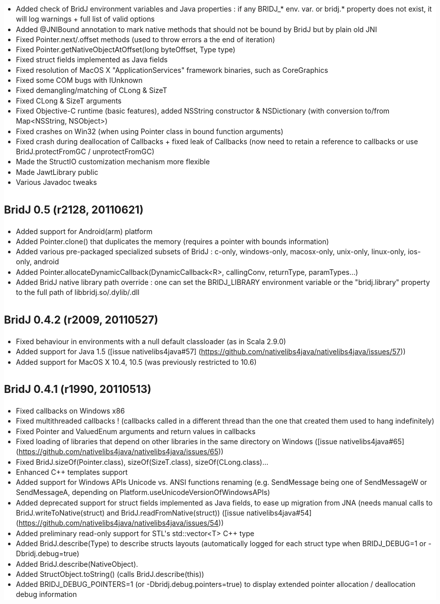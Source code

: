 - Added check of BridJ environment variables and Java properties : if any BRIDJ_* env. var. or bridj.* property does not exist, it will log warnings + full list of valid options
- Added @JNIBound annotation to mark native methods that should not be bound by BridJ but by plain old JNI
- Fixed Pointer.next/.offset methods (used to throw errors a the end of iteration)
- Fixed Pointer.getNativeObjectAtOffset(long byteOffset, Type type)
- Fixed struct fields implemented as Java fields
- Fixed resolution of MacOS X "ApplicationServices" framework binaries, such as CoreGraphics
- Fixed some COM bugs with IUnknown
- Fixed demangling/matching of CLong &amp; SizeT
- Fixed CLong &amp; SizeT arguments
- Fixed Objective-C runtime (basic features), added NSString constructor &amp; NSDictionary (with conversion to/from Map&lt;NSString, NSObject&gt;)
- Fixed crashes on Win32 (when using Pointer class in bound function arguments)
- Fixed crash during deallocation of Callbacks + fixed leak of Callbacks (now need to retain a reference to callbacks or use BridJ.protectFromGC / unprotectFromGC)
- Made the StructIO customization mechanism more flexible
- Made JawtLibrary public
- Various Javadoc tweaks

## BridJ 0.5 (r2128, 20110621)

- Added support for Android(arm) platform
- Added Pointer.clone() that duplicates the memory (requires a pointer with bounds information)
- Added various pre-packaged specialized subsets of BridJ : c-only, windows-only, macosx-only, unix-only, linux-only, ios-only, android
- Added Pointer.allocateDynamicCallback(DynamicCallback&lt;R&gt;, callingConv, returnType, paramTypes...)
- Added BridJ native library path override : one can set the BRIDJ_LIBRARY environment variable or the "bridj.library" property to the full path of libbridj.so/.dylib/.dll

## BridJ 0.4.2 (r2009, 20110527)

- Fixed behaviour in environments with a null default classloader (as in Scala 2.9.0) 
- Added support for Java 1.5 ([issue nativelibs4java#57]
  (https://github.com/nativelibs4java/nativelibs4java/issues/57))
- Added support for MacOS X 10.4, 10.5 (was previously restricted to 10.6)

## BridJ 0.4.1 (r1990, 20110513)

- Fixed callbacks on Windows x86
- Fixed multithreaded callbacks ! (callbacks called in a different thread than the one that created them used to hang indefinitely)
- Fixed Pointer and ValuedEnum arguments and return values in callbacks
- Fixed loading of libraries that depend on other libraries in the same directory on Windows ([issue nativelibs4java#65]
  (https://github.com/nativelibs4java/nativelibs4java/issues/65))
- Fixed BridJ.sizeOf(Pointer.class), sizeOf(SizeT.class), sizeOf(CLong.class)...
- Enhanced C++ templates support
- Added support for Windows APIs Unicode vs. ANSI functions renaming (e.g. SendMessage being one of SendMessageW or SendMessageA, depending on Platform.useUnicodeVersionOfWindowsAPIs)
- Added deprecated support for struct fields implemented as Java fields, to ease up migration from JNA (needs manual calls to BridJ.writeToNative(struct) and BridJ.readFromNative(struct)) ([issue nativelibs4java#54]
  (https://github.com/nativelibs4java/nativelibs4java/issues/54))
- Added preliminary read-only support for STL's std::vector&lt;T&gt; C++ type
- Added BridJ.describe(Type) to describe structs layouts (automatically logged for each struct type when BRIDJ_DEBUG=1 or -Dbridj.debug=true)
- Added BridJ.describe(NativeObject).
- Added StructObject.toString() (calls BridJ.describe(this))
- Added BRIDJ_DEBUG_POINTERS=1 (or -Dbridj.debug.pointers=true) to display extended pointer allocation / deallocation debug information